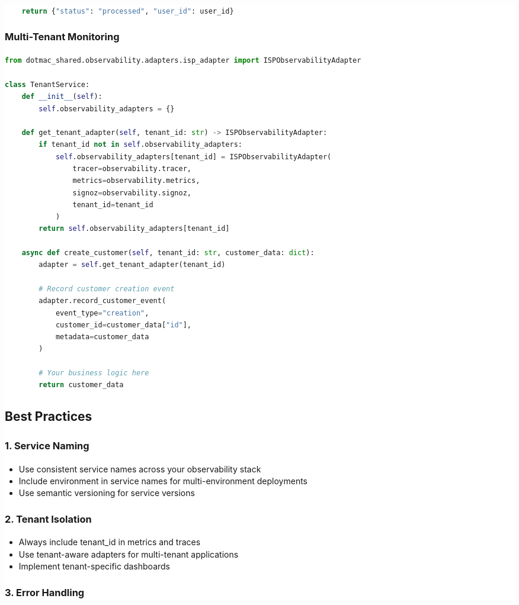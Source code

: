 ```python
    return {"status": "processed", "user_id": user_id}
```

### Multi-Tenant Monitoring

```python
from dotmac_shared.observability.adapters.isp_adapter import ISPObservabilityAdapter

class TenantService:
    def __init__(self):
        self.observability_adapters = {}

    def get_tenant_adapter(self, tenant_id: str) -> ISPObservabilityAdapter:
        if tenant_id not in self.observability_adapters:
            self.observability_adapters[tenant_id] = ISPObservabilityAdapter(
                tracer=observability.tracer,
                metrics=observability.metrics,
                signoz=observability.signoz,
                tenant_id=tenant_id
            )
        return self.observability_adapters[tenant_id]

    async def create_customer(self, tenant_id: str, customer_data: dict):
        adapter = self.get_tenant_adapter(tenant_id)

        # Record customer creation event
        adapter.record_customer_event(
            event_type="creation",
            customer_id=customer_data["id"],
            metadata=customer_data
        )

        # Your business logic here
        return customer_data
```

## Best Practices

### 1. Service Naming

- Use consistent service names across your observability stack
- Include environment in service names for multi-environment deployments
- Use semantic versioning for service versions

### 2. Tenant Isolation

- Always include tenant_id in metrics and traces
- Use tenant-aware adapters for multi-tenant applications
- Implement tenant-specific dashboards

### 3. Error Handling
